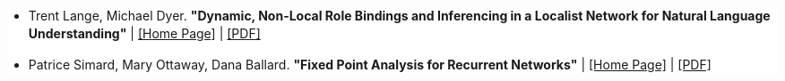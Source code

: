 
- Trent Lange, Michael Dyer. **"Dynamic, Non-Local Role Bindings and Inferencing in a Localist Network for Natural Language Understanding"** | [[Home Page]](https://papers.nips.cc/paper/1988/hash/fa7cdfad1a5aaf8370ebeda47a1ff1c3-Abstract.html) | [[PDF]](https://papers.nips.cc/paper/1988/file/fa7cdfad1a5aaf8370ebeda47a1ff1c3-Paper.pdf) 


- Patrice Simard, Mary Ottaway, Dana Ballard. **"Fixed Point Analysis for Recurrent Networks"** | [[Home Page]](https://papers.nips.cc/paper/1988/hash/fc221309746013ac554571fbd180e1c8-Abstract.html) | [[PDF]](https://papers.nips.cc/paper/1988/file/fc221309746013ac554571fbd180e1c8-Paper.pdf) 


